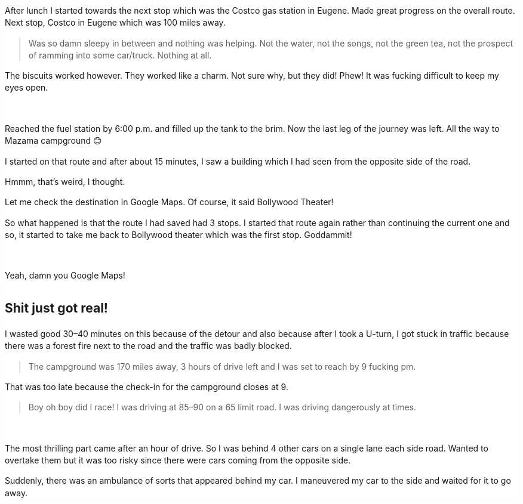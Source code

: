 After lunch I started towards the next stop which was the Costco gas station in Eugene. Made great progress on the overall route. Next stop, Costco in Eugene which was 100 miles away.

> Was so damn sleepy in between and nothing was helping. Not the water, not the songs, not the green tea, not the prospect of ramming into some car/truck. Nothing at all.

The biscuits worked however. They worked like a charm. Not sure why, but they did! Phew! It was fucking difficult to keep my eyes open.

<figure class="align-center">
  <img src="{{ site.url }}{{ site.baseurl }}/assets/images/travel/crater-lake/img7.gif" alt="">
</figure>

Reached the fuel station by 6:00 p.m. and filled up the tank to the brim. Now the last leg of the journey was left. All the way to Mazama campground 😊

I started on that route and after about 15 minutes, I saw a building which I had seen from the opposite side of the road.

Hmmm, that’s weird, I thought.

Let me check the destination in Google Maps. Of course, it said Bollywood Theater!

So what happened is that the route I had saved had 3 stops. I started that route again rather than continuing the current one and so, it started to take me back to Bollywood theater which was the first stop. Goddammit!

<figure class="align-center">
  <img src="{{ site.url }}{{ site.baseurl }}/assets/images/travel/crater-lake/img8.gif" alt="">
</figure>

Yeah, damn you Google Maps!

## Shit just got real!

I wasted good 30–40 minutes on this because of the detour and also because after I took a U-turn, I got stuck in traffic because there was a forest fire next to the road and the traffic was badly blocked.

> The campground was 170 miles away, 3 hours of drive left and I was set to reach by 9 fucking pm.

That was too late because the check-in for the campground closes at 9.

> Boy oh boy did I race! I was driving at 85–90 on a 65 limit road. I was driving dangerously at times.

<figure class="align-center">
  <img src="{{ site.url }}{{ site.baseurl }}/assets/images/travel/crater-lake/img9.gif" alt="">
</figure>

The most thrilling part came after an hour of drive. So I was behind 4 other cars on a single lane each side road. Wanted to overtake them but it was too risky since there were cars coming from the opposite side.

Suddenly, there was an ambulance of sorts that appeared behind my car. I maneuvered my car to the side and waited for it to go away.
